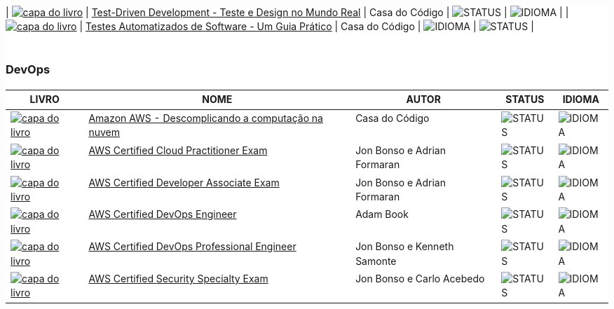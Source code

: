 | [![capa do livro](https://github.com/KAYOKG/BibliotecaDev/blob/main/.github/img/Test-Driven%20Development%20-%20Teste%20e%20Design%20no%20Mundo%20Real.svg)](https://www.amazon.com.br/Test-Driven-Development-Teste-Design-Mundo/dp/8566250044/ref=sr_1_1?__mk_pt_BR=ÅMÅŽÕÑ&crid=1AA7IA772UV8Q&keywords=Test-Driven+Development+-+Teste+e+Design+no+Mundo+Real&qid=1681873573&s=books&sprefix=test-driven+development+-+teste+e+design+no+mundo+real%2Cstripbooks%2C229&sr=1-1) | [Test-Driven Development - Teste e Design no Mundo Real](https://github.com/KAYOKG/BibliotecaDev/blob/main/LivrosDev/Test-Driven%20Development%20-%20Teste%20e%20Design%20no%20Mundo%20Real%20-%20Autor%20(Casa%20do%20Código).pdf) | Casa do Código | ![STATUS](https://user-images.githubusercontent.com/98864503/232176474-b32dd53d-caeb-4053-9189-d8d07171d5d7.png) | ![IDIOMA](https://user-images.githubusercontent.com/98864503/232176253-313aac7b-b0c8-49f3-b234-10eeba6a2077.png) |
| [![capa do livro](https://github.com/KAYOKG/BibliotecaDev/blob/main/.github/img/Testes%20Automatizados%20de%20Software%20-%20Um%20Guia%20Pr%C3%A1tico.svg)](https://www.amazon.com.br/Testes-Automatizados-Software-Guia-Prático/dp/8555190282/ref=tmm_pap_swatch_0?_encoding=UTF8&qid=1681873599&sr=1-1) | [Testes Automatizados de Software - Um Guia Prático](https://github.com/KAYOKG/BibliotecaDev/blob/main/LivrosDev/Testes%20Automatizados%20de%20Software%20-%20Um%20Guia%20Prático%20-%20Autor%20(Casa%20do%20Código).pdf) | Casa do Código | ![IDIOMA](https://user-images.githubusercontent.com/98864503/232176474-b32dd53d-caeb-4053-9189-d8d07171d5d7.png) | ![STATUS](https://user-images.githubusercontent.com/98864503/232176253-313aac7b-b0c8-49f3-b234-10eeba6a2077.png) |
#
### DevOps

| LIVRO | NOME | AUTOR |  STATUS | IDIOMA |
| - | - | - | - | - |
| [![capa do livro](https://github.com/KAYOKG/BibliotecaDev/blob/main/.github/img/Amazon%20AWS%20-%20Descomplicando%20a%20computa%C3%A7%C3%A3o%20na%20nuvem.svg)](https://www.amazon.com.br/Amazon-AWS-Descomplicando-computação-nuvem-ebook/dp/B01N7J3IEN) | [Amazon AWS - Descomplicando a computação na nuvem](https://github.com/KAYOKG/BibliotecaDev/blob/main/LivrosDev/Amazon%20AWS%20-%20Descomplicando%20a%20computação%20na%20nuvem%20-%20Autor%20(Casa%20do%20Código).pdf) | Casa do Código | ![STATUS](https://user-images.githubusercontent.com/98864503/232176474-b32dd53d-caeb-4053-9189-d8d07171d5d7.png) | ![IDIOMA](https://user-images.githubusercontent.com/98864503/232176253-313aac7b-b0c8-49f3-b234-10eeba6a2077.png) |
| [![capa do livro](https://github.com/KAYOKG/BibliotecaDev/blob/main/.github/img/AWS%20Certified%20Cloud%20Practitioner%20Exam.svg)](https://github.com/KAYOKG/BibliotecaDev/blob/main/.github/img/AWS%20Certified%20Cloud%20Practitioner%20Exam.svg) | [AWS Certified Cloud Practitioner Exam](https://github.com/KAYOKG/BibliotecaDev/blob/main/LivrosDev/AWS%20Certified%20Cloud%20Practitioner%20Exam%20-%20Autor%20(Jon%20Bonso%20and%20Adrian%20Formaran).pdf) | Jon Bonso e Adrian Formaran | ![STATUS](https://user-images.githubusercontent.com/98864503/232176474-b32dd53d-caeb-4053-9189-d8d07171d5d7.png) | ![IDIOMA](https://user-images.githubusercontent.com/98864503/232176386-56cfbf3a-27b5-40e6-bf86-892f8645cbc3.png) |
| [![capa do livro](https://github.com/KAYOKG/BibliotecaDev/blob/main/.github/img/AWS%20Certified%20Developer%20Associate%20Exam.svg)]() | [AWS Certified Developer Associate Exam](https://github.com/KAYOKG/BibliotecaDev/blob/main/LivrosDev/AWS%20Certified%20Developer%20Associate%20Exam%20-%20Autor%20(Jon%20Bonso%20and%20Adrian%20Formaran).pdf) | Jon Bonso e Adrian Formaran | ![STATUS](https://user-images.githubusercontent.com/98864503/232176474-b32dd53d-caeb-4053-9189-d8d07171d5d7.png) | ![IDIOMA](https://user-images.githubusercontent.com/98864503/232176386-56cfbf3a-27b5-40e6-bf86-892f8645cbc3.png) |
| [![capa do livro](https://github.com/KAYOKG/BibliotecaDev/blob/main/.github/img/AWS%20Certified%20DevOps%20Engineer.svg)]() | [AWS Certified DevOps Engineer](https://github.com/KAYOKG/BibliotecaDev/blob/main/LivrosDev/AWS%20Certified%20DevOps%20Engineer%20-%20Professional%20Certification%20and%20Beyond%20-%20Autor%20(Adam%20Book).pdf) | Adam Book | ![STATUS](https://user-images.githubusercontent.com/98864503/232176474-b32dd53d-caeb-4053-9189-d8d07171d5d7.png) | ![IDIOMA](https://user-images.githubusercontent.com/98864503/232176386-56cfbf3a-27b5-40e6-bf86-892f8645cbc3.png) |
| [![capa do livro](https://github.com/KAYOKG/BibliotecaDev/blob/main/.github/img/AWS%20Certified%20DevOps%20Professional%20Engineer.svg)]() | [AWS Certified DevOps Professional Engineer](https://github.com/KAYOKG/BibliotecaDev/blob/main/LivrosDev/AWS%20Certified%20DevOps%20Professional%20Engineer%20-%20Autor%20(Jon%20Bonso%20and%20Kenneth%20Samonte).pdf) | Jon Bonso e Kenneth Samonte | ![STATUS](https://user-images.githubusercontent.com/98864503/232176474-b32dd53d-caeb-4053-9189-d8d07171d5d7.png) | ![IDIOMA](https://user-images.githubusercontent.com/98864503/232176386-56cfbf3a-27b5-40e6-bf86-892f8645cbc3.png) |
| [![capa do livro](https://github.com/KAYOKG/BibliotecaDev/blob/main/.github/img/AWS%20Certified%20Security%20Specialty%20Exam.svg)]() | [AWS Certified Security Specialty Exam](https://github.com/KAYOKG/BibliotecaDev/blob/main/LivrosDev/AWS%20Certified%20Security%20Specialty%20Exam%20-%20Autor%20(Jon%20Bonso%20and%20Carlo%20Acebedo).pdf) | Jon Bonso e Carlo Acebedo | ![STATUS](https://user-images.githubusercontent.com/98864503/232176474-b32dd53d-caeb-4053-9189-d8d07171d5d7.png) | ![IDIOMA](https://user-images.githubusercontent.com/98864503/232176386-56cfbf3a-27b5-40e6-bf86-892f8645cbc3.png) |